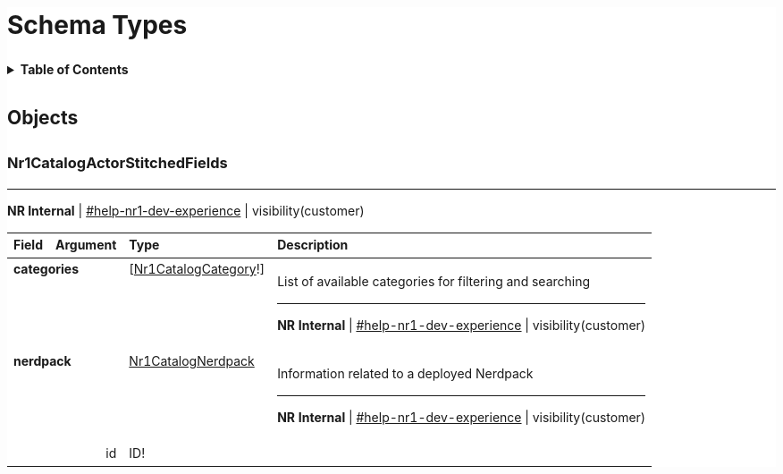 # Schema Types

<details><summary><strong>Table of Contents</strong></summary></details>

## Objects

### Nr1CatalogActorStitchedFields



---
**NR Internal** | [#help-nr1-dev-experience](https://newrelic.slack.com/archives/CPE597DNY) | visibility(customer)



<table>
<thead>
<tr>
<th align="left">Field</th>
<th align="right">Argument</th>
<th align="left">Type</th>
<th align="left">Description</th>
</tr>
</thead>
<tbody>
<tr>
<td colspan="2" valign="top"><strong>categories</strong></td>
<td valign="top">[<a href="#nr1catalogcategory">Nr1CatalogCategory</a>!]</td>
<td>

List of available categories for filtering and searching

---
**NR Internal** | [#help-nr1-dev-experience](https://newrelic.slack.com/archives/CPE597DNY) | visibility(customer)



</td>
</tr>
<tr>
<td colspan="2" valign="top"><strong>nerdpack</strong></td>
<td valign="top"><a href="#nr1catalognerdpack">Nr1CatalogNerdpack</a></td>
<td>

Information related to a deployed Nerdpack

---
**NR Internal** | [#help-nr1-dev-experience](https://newrelic.slack.com/archives/CPE597DNY) | visibility(customer)



</td>
</tr>
<tr>
<td colspan="2" align="right" valign="top">id</td>
<td valign="top">ID!</td>
<td>
